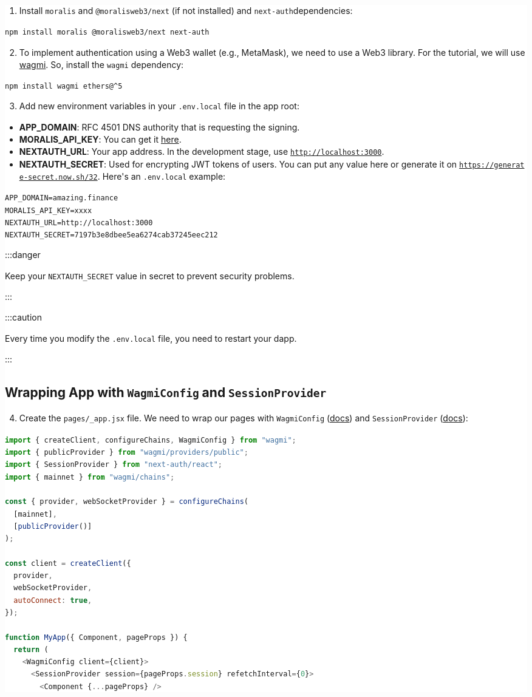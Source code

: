 1. Install `moralis` and `@moralisweb3/next` (if not installed) and `next-auth`dependencies:

```bash npm2yarn
npm install moralis @moralisweb3/next next-auth
```

2. To implement authentication using a Web3 wallet (e.g., MetaMask), we need to use a Web3 library. For the tutorial, we will use [wagmi](https://wagmi.sh/docs/getting-started). So, install the `wagmi` dependency:

```bash npm2yarn
npm install wagmi ethers@^5
```

3. Add new environment variables in your `.env.local` file in the app root:

- **APP_DOMAIN**: RFC 4501 DNS authority that is requesting the signing.
- **MORALIS_API_KEY**: You can get it [here](https://admin.moralis.io/account/profile).
- **NEXTAUTH_URL**: Your app address. In the development stage, use [`http://localhost:3000`](http://localhost:3000).
- **NEXTAUTH_SECRET**: Used for encrypting JWT tokens of users. You can put any value here or generate it on [`https://generate-secret.now.sh/32`](https://generate-secret.now.sh/32). Here's an `.env.local` example:

```text .env.local
APP_DOMAIN=amazing.finance
MORALIS_API_KEY=xxxx
NEXTAUTH_URL=http://localhost:3000
NEXTAUTH_SECRET=7197b3e8dbee5ea6274cab37245eec212
```

:::danger

Keep your `NEXTAUTH_SECRET` value in secret to prevent security problems.

:::

:::caution

Every time you modify the `.env.local` file, you need to restart your dapp.

:::

## Wrapping App with `WagmiConfig` and `SessionProvider`

4. Create the `pages/_app.jsx` file. We need to wrap our pages with `WagmiConfig` ([docs](https://wagmi.sh/docs/WagmiConfig)) and `SessionProvider` ([docs](https://next-auth.js.org/getting-started/client#sessionprovider)):

```javascript
import { createClient, configureChains, WagmiConfig } from "wagmi";
import { publicProvider } from "wagmi/providers/public";
import { SessionProvider } from "next-auth/react";
import { mainnet } from "wagmi/chains";

const { provider, webSocketProvider } = configureChains(
  [mainnet],
  [publicProvider()]
);

const client = createClient({
  provider,
  webSocketProvider,
  autoConnect: true,
});

function MyApp({ Component, pageProps }) {
  return (
    <WagmiConfig client={client}>
      <SessionProvider session={pageProps.session} refetchInterval={0}>
        <Component {...pageProps} />
```